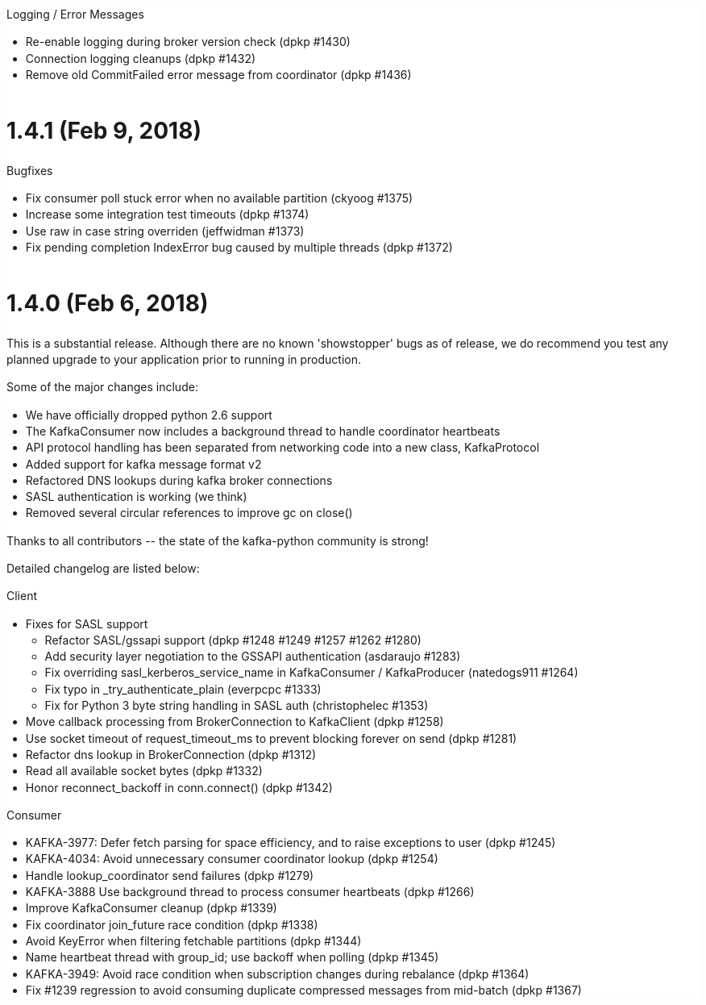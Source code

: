 Logging / Error Messages
* Re-enable logging during broker version check (dpkp #1430)
* Connection logging cleanups (dpkp #1432)
* Remove old CommitFailed error message from coordinator (dpkp #1436)


# 1.4.1 (Feb 9, 2018)

Bugfixes
* Fix consumer poll stuck error when no available partition (ckyoog #1375)
* Increase some integration test timeouts (dpkp #1374)
* Use raw in case string overriden (jeffwidman #1373)
* Fix pending completion IndexError bug caused by multiple threads (dpkp #1372)


# 1.4.0 (Feb 6, 2018)

This is a substantial release. Although there are no known 'showstopper' bugs as of release,
we do recommend you test any planned upgrade to your application prior to running in production.

Some of the major changes include:
* We have officially dropped python 2.6 support
* The KafkaConsumer now includes a background thread to handle coordinator heartbeats
* API protocol handling has been separated from networking code into a new class, KafkaProtocol
* Added support for kafka message format v2
* Refactored DNS lookups during kafka broker connections
* SASL authentication is working (we think)
* Removed several circular references to improve gc on close()

Thanks to all contributors -- the state of the kafka-python community is strong!

Detailed changelog are listed below:

Client
* Fixes for SASL support
  * Refactor SASL/gssapi support (dpkp #1248 #1249 #1257 #1262 #1280)
  * Add security layer negotiation to the GSSAPI authentication (asdaraujo #1283)
  * Fix overriding sasl_kerberos_service_name in KafkaConsumer / KafkaProducer (natedogs911 #1264)
  * Fix typo in _try_authenticate_plain (everpcpc #1333)
  * Fix for Python 3 byte string handling in SASL auth (christophelec #1353)
* Move callback processing from BrokerConnection to KafkaClient (dpkp #1258)
* Use socket timeout of request_timeout_ms to prevent blocking forever on send (dpkp #1281)
* Refactor dns lookup in BrokerConnection (dpkp #1312)
* Read all available socket bytes (dpkp #1332)
* Honor reconnect_backoff in conn.connect() (dpkp #1342)

Consumer
* KAFKA-3977: Defer fetch parsing for space efficiency, and to raise exceptions to user (dpkp #1245)
* KAFKA-4034: Avoid unnecessary consumer coordinator lookup (dpkp #1254)
* Handle lookup_coordinator send failures (dpkp #1279)
* KAFKA-3888 Use background thread to process consumer heartbeats (dpkp #1266)
* Improve KafkaConsumer cleanup (dpkp #1339)
* Fix coordinator join_future race condition (dpkp #1338)
* Avoid KeyError when filtering fetchable partitions (dpkp #1344)
* Name heartbeat thread with group_id; use backoff when polling (dpkp #1345)
* KAFKA-3949: Avoid race condition when subscription changes during rebalance (dpkp #1364)
* Fix #1239 regression to avoid consuming duplicate compressed messages from mid-batch (dpkp #1367)
